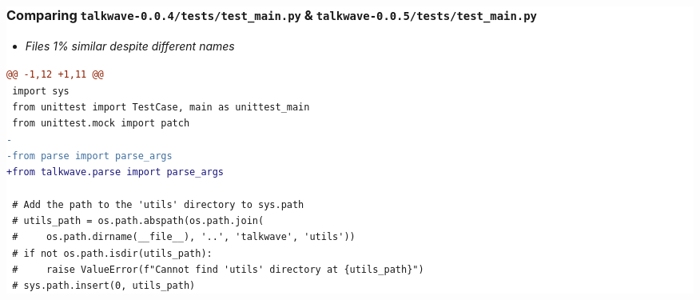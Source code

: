 ### Comparing `talkwave-0.0.4/tests/test_main.py` & `talkwave-0.0.5/tests/test_main.py`

 * *Files 1% similar despite different names*

```diff
@@ -1,12 +1,11 @@
 import sys
 from unittest import TestCase, main as unittest_main
 from unittest.mock import patch
-
-from parse import parse_args
+from talkwave.parse import parse_args
 
 # Add the path to the 'utils' directory to sys.path
 # utils_path = os.path.abspath(os.path.join(
 #     os.path.dirname(__file__), '..', 'talkwave', 'utils'))
 # if not os.path.isdir(utils_path):
 #     raise ValueError(f"Cannot find 'utils' directory at {utils_path}")
 # sys.path.insert(0, utils_path)
```

